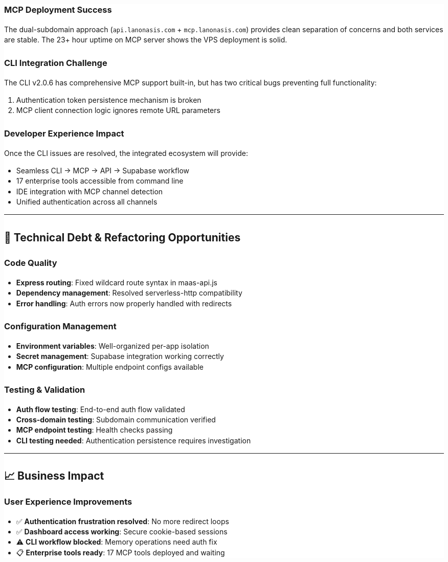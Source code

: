### **MCP Deployment Success**
The dual-subdomain approach (`api.lanonasis.com` + `mcp.lanonasis.com`) provides clean separation of concerns and both services are stable. The 23+ hour uptime on MCP server shows the VPS deployment is solid.

### **CLI Integration Challenge**
The CLI v2.0.6 has comprehensive MCP support built-in, but has two critical bugs preventing full functionality:
1. Authentication token persistence mechanism is broken
2. MCP client connection logic ignores remote URL parameters

### **Developer Experience Impact**
Once the CLI issues are resolved, the integrated ecosystem will provide:
- Seamless CLI → MCP → API → Supabase workflow
- 17 enterprise tools accessible from command line
- IDE integration with MCP channel detection
- Unified authentication across all channels

---

## 🔧 **Technical Debt & Refactoring Opportunities**

### **Code Quality**
- **Express routing**: Fixed wildcard route syntax in maas-api.js
- **Dependency management**: Resolved serverless-http compatibility
- **Error handling**: Auth errors now properly handled with redirects

### **Configuration Management**
- **Environment variables**: Well-organized per-app isolation
- **Secret management**: Supabase integration working correctly
- **MCP configuration**: Multiple endpoint configs available

### **Testing & Validation**
- **Auth flow testing**: End-to-end auth flow validated
- **Cross-domain testing**: Subdomain communication verified
- **MCP endpoint testing**: Health checks passing
- **CLI testing needed**: Authentication persistence requires investigation

---

## 📈 **Business Impact**

### **User Experience Improvements**
- ✅ **Authentication frustration resolved**: No more redirect loops
- ✅ **Dashboard access working**: Secure cookie-based sessions
- ⚠️ **CLI workflow blocked**: Memory operations need auth fix
- 📋 **Enterprise tools ready**: 17 MCP tools deployed and waiting
